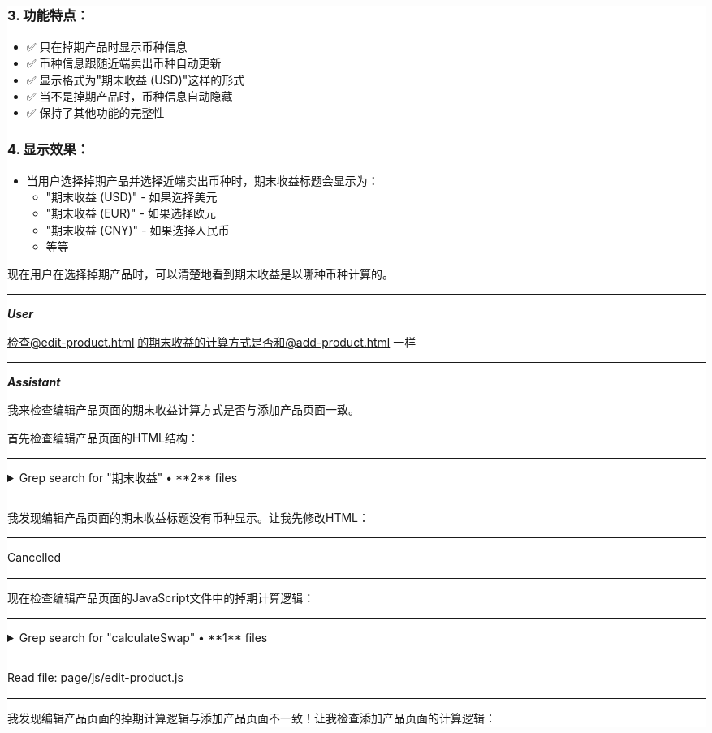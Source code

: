 ### 3. 功能特点：
- ✅ 只在掉期产品时显示币种信息
- ✅ 币种信息跟随近端卖出币种自动更新
- ✅ 显示格式为"期末收益 (USD)"这样的形式
- ✅ 当不是掉期产品时，币种信息自动隐藏
- ✅ 保持了其他功能的完整性

### 4. 显示效果：
- 当用户选择掉期产品并选择近端卖出币种时，期末收益标题会显示为：
  - "期末收益 (USD)" - 如果选择美元
  - "期末收益 (EUR)" - 如果选择欧元
  - "期末收益 (CNY)" - 如果选择人民币
  - 等等

现在用户在选择掉期产品时，可以清楚地看到期末收益是以哪种币种计算的。

---

_**User**_

检查@edit-product.html 的期末收益的计算方式是否和@add-product.html 一样

---

_**Assistant**_

我来检查编辑产品页面的期末收益计算方式是否与添加产品页面一致。

首先检查编辑产品页面的HTML结构：


---

<details><summary>Grep search for "期末收益" • **2** files</summary></details>

---

我发现编辑产品页面的期末收益标题没有币种显示。让我先修改HTML：


---

Cancelled

---

现在检查编辑产品页面的JavaScript文件中的掉期计算逻辑：


---

<details><summary>Grep search for "calculateSwap" • **1** files</summary></details>

---

Read file: page/js/edit-product.js

---

我发现编辑产品页面的掉期计算逻辑与添加产品页面不一致！让我检查添加产品页面的计算逻辑：
